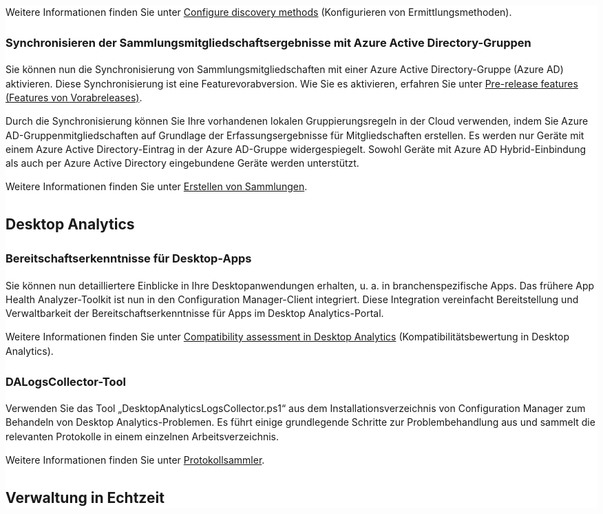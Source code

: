 Weitere Informationen finden Sie unter [Configure discovery methods](../../servers/deploy/configure/configure-discovery-methods.md#bkmk_azuregroupdisco) (Konfigurieren von Ermittlungsmethoden).

### <a name="synchronize-collection-membership-results-to-azure-active-directory-groups"></a>Synchronisieren der Sammlungsmitgliedschaftsergebnisse mit Azure Active Directory-Gruppen



Sie können nun die Synchronisierung von Sammlungsmitgliedschaften mit einer Azure Active Directory-Gruppe (Azure AD) aktivieren. Diese Synchronisierung ist eine Featurevorabversion. Wie Sie es aktivieren, erfahren Sie unter [Pre-release features (Features von Vorabreleases)](../../servers/manage/pre-release-features.md).

Durch die Synchronisierung können Sie Ihre vorhandenen lokalen Gruppierungsregeln in der Cloud verwenden, indem Sie Azure AD-Gruppenmitgliedschaften auf Grundlage der Erfassungsergebnisse für Mitgliedschaften erstellen. Es werden nur Geräte mit einem Azure Active Directory-Eintrag in der Azure AD-Gruppe widergespiegelt. Sowohl Geräte mit Azure AD Hybrid-Einbindung als auch per Azure Active Directory eingebundene Geräte werden unterstützt.

Weitere Informationen finden Sie unter [Erstellen von Sammlungen](../../clients/manage/collections/create-collections.md#bkmk_aadcollsync).


## <a name="desktop-analytics"></a><a name="bkmk_da"></a> Desktop Analytics

### <a name="readiness-insights-for-desktop-apps"></a>Bereitschaftserkenntnisse für Desktop-Apps



Sie können nun detailliertere Einblicke in Ihre Desktopanwendungen erhalten, u. a. in branchenspezifische Apps. Das frühere App Health Analyzer-Toolkit ist nun in den Configuration Manager-Client integriert. Diese Integration vereinfacht Bereitstellung und Verwaltbarkeit der Bereitschaftserkenntnisse für Apps im Desktop Analytics-Portal.

Weitere Informationen finden Sie unter [Compatibility assessment in Desktop Analytics](../../../desktop-analytics/compat-assessment.md#advanced-insights) (Kompatibilitätsbewertung in Desktop Analytics).


### <a name="dalogscollector-tool"></a>DALogsCollector-Tool


Verwenden Sie das Tool „DesktopAnalyticsLogsCollector.ps1“ aus dem Installationsverzeichnis von Configuration Manager zum Behandeln von Desktop Analytics-Problemen. Es führt einige grundlegende Schritte zur Problembehandlung aus und sammelt die relevanten Protokolle in einem einzelnen Arbeitsverzeichnis.

Weitere Informationen finden Sie unter [Protokollsammler](../../../desktop-analytics/log-collector.md).


## <a name="real-time-management"></a><a name="bkmk_real"></a> Verwaltung in Echtzeit
